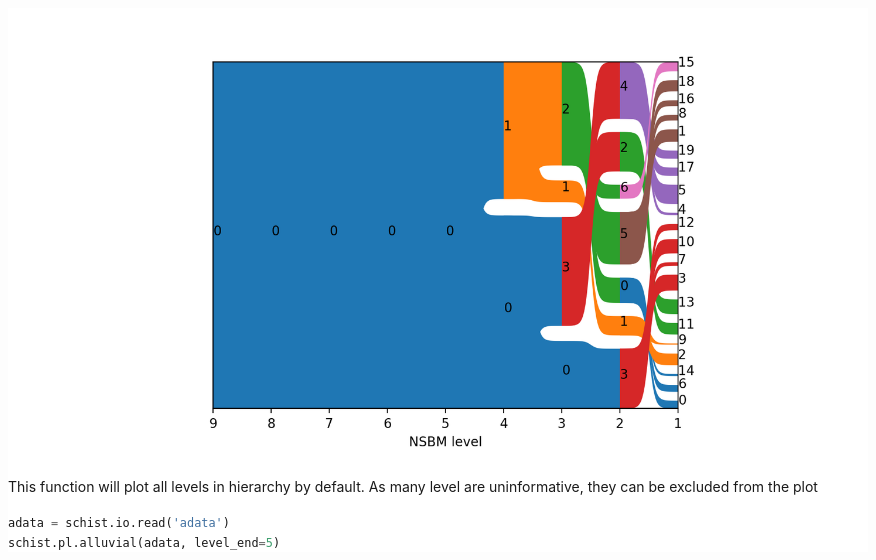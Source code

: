 <div align=center>
<img src="./figures/alluvial_01.png" width=600>
</div>

This function will plot all levels in hierarchy by default. As many level are uninformative, they can be excluded from the plot

```python
adata = schist.io.read('adata')
schist.pl.alluvial(adata, level_end=5)
```
<div align=center>